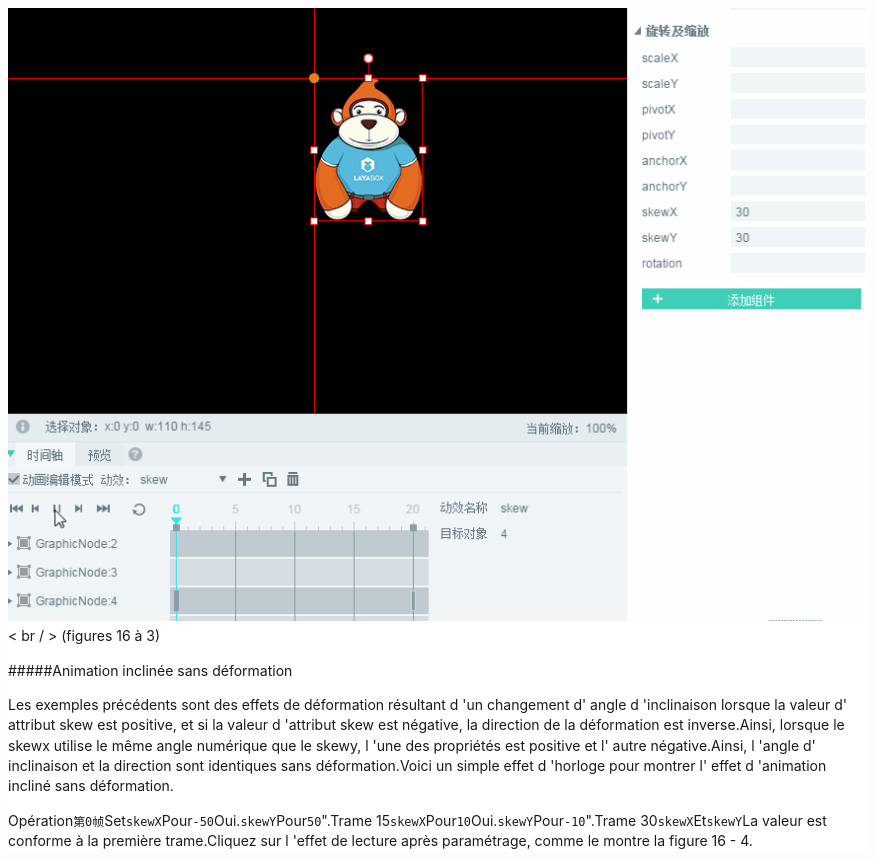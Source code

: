 ![16-3](img/16-3.gif)< br / > (figures 16 à 3)

#####Animation inclinée sans déformation

Les exemples précédents sont des effets de déformation résultant d 'un changement d' angle d 'inclinaison lorsque la valeur d' attribut skew est positive, et si la valeur d 'attribut skew est négative, la direction de la déformation est inverse.Ainsi, lorsque le skewx utilise le même angle numérique que le skewy, l 'une des propriétés est positive et l' autre négative.Ainsi, l 'angle d' inclinaison et la direction sont identiques sans déformation.Voici un simple effet d 'horloge pour montrer l' effet d 'animation incliné sans déformation.

Opération`第0帧`Set`skewX`Pour`-50`Oui.`skewY`Pour`50`".Trame 15`skewX`Pour`10`Oui.`skewY`Pour`-10`".Trame 30`skewX`Et`skewY`La valeur est conforme à la première trame.Cliquez sur l 'effet de lecture après paramétrage, comme le montre la figure 16 - 4.
